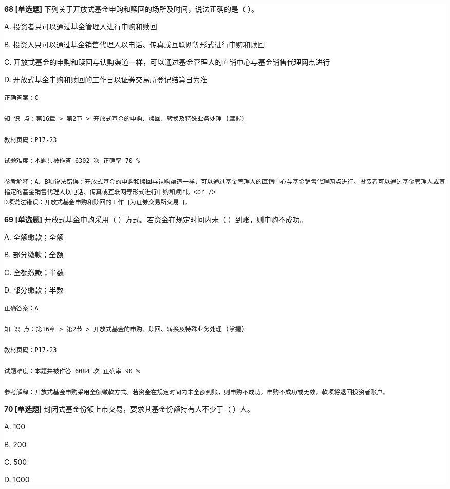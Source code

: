 ```
```


**68 [单选题]** 下列关于开放式基金申购和赎回的场所及时间，说法正确的是（       ）。

A. 投资者只可以通过基金管理人进行申购和赎回

B. 投资人只可以通过基金销售代理人以电话、传真或互联网等形式进行申购和赎回

C. 开放式基金的申购和赎回与认购渠道一样，可以通过基金管理人的直销中心与基金销售代理网点进行

D. 开放式基金申购和赎回的工作日以证券交易所登记结算日为准

```
正确答案：C

知 识 点：第16章 > 第2节 > 开放式基金的申购、赎回、转换及特殊业务处理 (掌握)

教材页码：P17-23

试题难度：本题共被作答 6302 次 正确率 70 %

参考解释：A、B项说法错误：开放式基金的申购和赎回与认购渠道一样，可以通过基金管理人的直销中心与基金销售代理网点进行。投资者可以通过基金管理人或其指定的基金销售代理人以电话、传真或互联网等形式进行申购和赎回。<br />
D项说法错误：开放式基金申购和赎回的工作日为证券交易所交易日。
```


**69 [单选题]** 开放式基金申购采用（       ）方式。若资金在规定时间内未（       ）到账，则申购不成功。

A. 全额缴款；全额

B. 部分缴款；全额

C. 全额缴款；半数

D. 部分缴款；半数

```
正确答案：A

知 识 点：第16章 > 第2节 > 开放式基金的申购、赎回、转换及特殊业务处理 (掌握)

教材页码：P17-23

试题难度：本题共被作答 6084 次 正确率 90 %

参考解释：开放式基金申购采用全额缴款方式。若资金在规定时间内未全额到账，则申购不成功。申购不成功或无效，款项将退回投资者账户。
```


**70 [单选题]** 封闭式基金份额上市交易，要求其基金份额持有人不少于（       ）人。

A. 100

B. 200

C. 500&nbsp;

D. 1000
